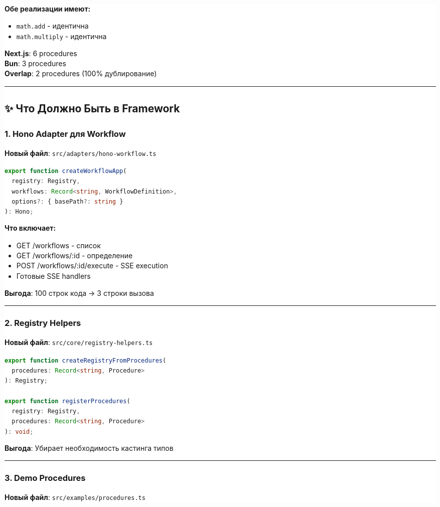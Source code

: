 **Обе реализации имеют:**
- `math.add` - идентична
- `math.multiply` - идентична

**Next.js**: 6 procedures  
**Bun**: 3 procedures  
**Overlap**: 2 procedures (100% дублирование)

---

## ✨ Что Должно Быть в Framework

### 1. Hono Adapter для Workflow
**Новый файл**: `src/adapters/hono-workflow.ts`

```typescript
export function createWorkflowApp(
  registry: Registry,
  workflows: Record<string, WorkflowDefinition>,
  options?: { basePath?: string }
): Hono;
```

**Что включает:**
- GET /workflows - список
- GET /workflows/:id - определение
- POST /workflows/:id/execute - SSE execution
- Готовые SSE handlers

**Выгода**: 100 строк кода → 3 строки вызова

---

### 2. Registry Helpers
**Новый файл**: `src/core/registry-helpers.ts`

```typescript
export function createRegistryFromProcedures(
  procedures: Record<string, Procedure>
): Registry;

export function registerProcedures(
  registry: Registry,
  procedures: Record<string, Procedure>
): void;
```

**Выгода**: Убирает необходимость кастинга типов

---

### 3. Demo Procedures
**Новый файл**: `src/examples/procedures.ts`
